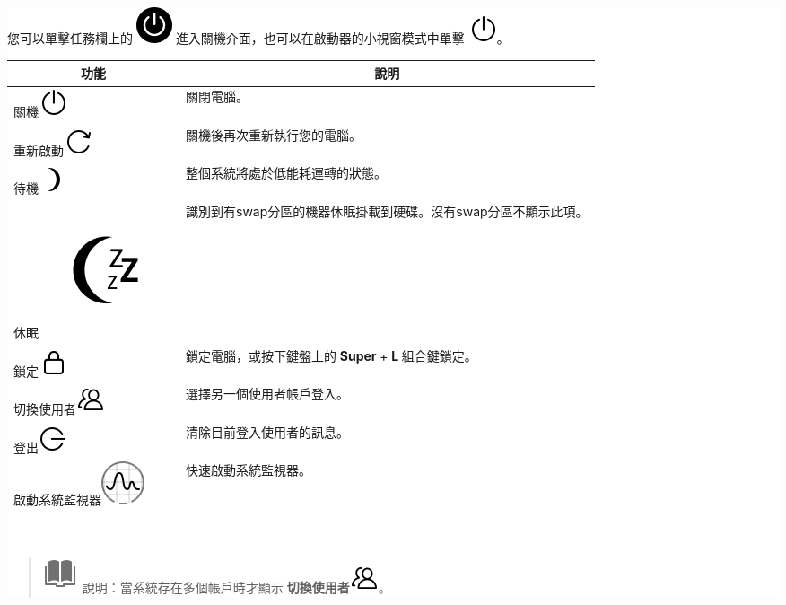 您可以單擊任務欄上的 ![shutdown](../common/system-shutdown.svg) 進入關機介面，也可以在啟動器的小視窗模式中單擊 ![poweroff_normal](../common/poweroff_normal.svg)。

| 功能                                                         | 說明                                                         |
| ------------------------------------------------------------ | ------------------------------------------------------------ |
| 關機![poweroff_normal](../common/poweroff_normal.svg)        | 關閉電腦。                                                   |
| 重新啟動![reboot_normal](../common/reboot_normal.svg)        | 關機後再次重新執行您的電腦。                                 |
| 待機![suspend_normal](../common/suspend_normal.svg)          | 整個系統將處於低能耗運轉的狀態。                             |
| 休眠![sleep_hover](../common/sleep_hover.svg)                | 識別到有swap分區的機器休眠掛載到硬碟。沒有swap分區不顯示此項。 |
| 鎖定![lock_normal](../common/lock_normal.svg)                | 鎖定電腦，或按下鍵盤上的 **Super** + **L** 組合鍵鎖定。      |
| 切換使用者![userswitch_normal](../common/userswitch_normal.svg) | 選擇另一個使用者帳戶登入。                                   |
| 登出![logout_normal](../common/logout_normal.svg)            | 清除目前登入使用者的訊息。                                   |
| 啟動系統監視器![deepin-system-monitor](../common/deepin-system-monitor.svg) | 快速啟動系統監視器。                                         |

&nbsp;&nbsp;&nbsp;&nbsp;&nbsp;&nbsp;&nbsp;&nbsp;&nbsp;&nbsp;&nbsp;&nbsp;&nbsp;

>![notes](../common/notes.svg) 說明：當系統存在多個帳戶時才顯示 **切換使用者**![userswitch_normal](../common/userswitch_normal.svg)。
